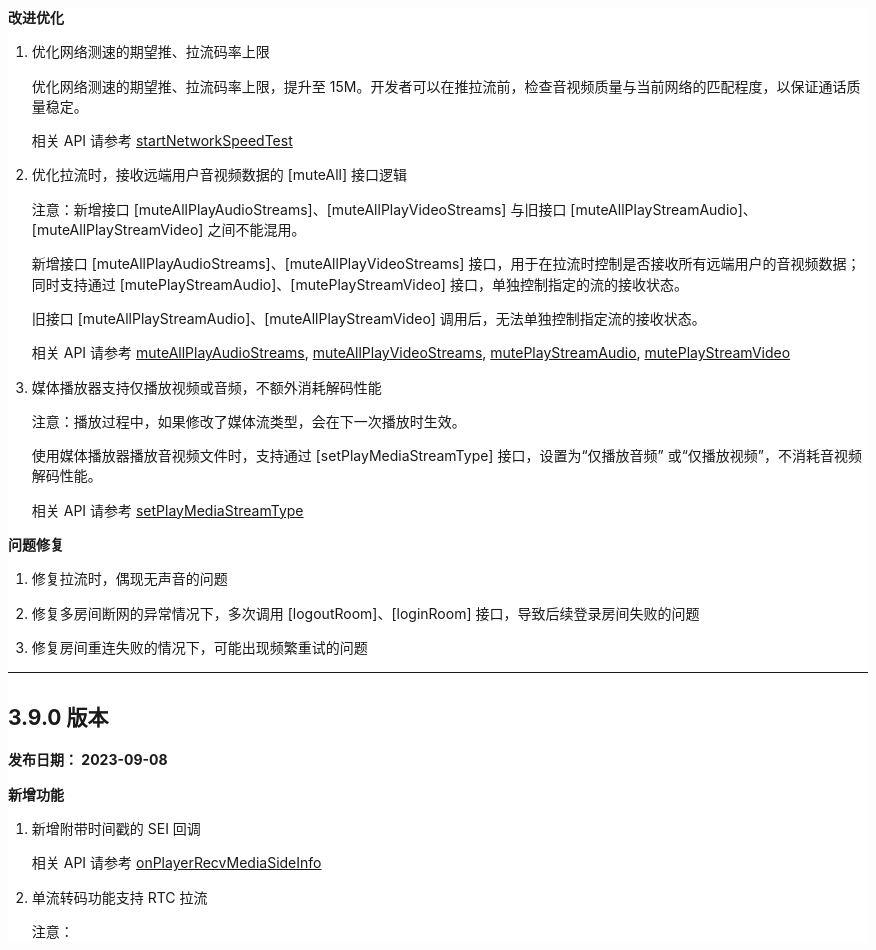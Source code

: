 **改进优化**

1. 优化网络测速的期望推、拉流码率上限

    优化网络测速的期望推、拉流码率上限，提升至 15M。开发者可以在推拉流前，检查音视频质量与当前网络的匹配程度，以保证通话质量稳定。

    相关 API 请参考 [startNetworkSpeedTest](https://doc-zh.zego.im/article/api?doc=Express_Video_SDK_API~cpp_linux~class~IZegoExpressEngine#start-network-speed-test)

2. 优化拉流时，接收远端用户音视频数据的 [muteAll] 接口逻辑

    注意：新增接口 [muteAllPlayAudioStreams]、[muteAllPlayVideoStreams] 与旧接口 [muteAllPlayStreamAudio]、[muteAllPlayStreamVideo] 之间不能混用。

    新增接口 [muteAllPlayAudioStreams]、[muteAllPlayVideoStreams] 接口，用于在拉流时控制是否接收所有远端用户的音视频数据；同时支持通过 [mutePlayStreamAudio]、[mutePlayStreamVideo] 接口，单独控制指定的流的接收状态。

    旧接口 [muteAllPlayStreamAudio]、[muteAllPlayStreamVideo] 调用后，无法单独控制指定流的接收状态。

    相关 API 请参考 [muteAllPlayAudioStreams](https://doc-zh.zego.im/article/api?doc=Express_Video_SDK_API~cpp_linux~class~IZegoExpressEngine#mute-all-play-audio-streams), [muteAllPlayVideoStreams](https://doc-zh.zego.im/article/api?doc=Express_Video_SDK_API~cpp_linux~class~IZegoExpressEngine#mute-all-play-video-streams), [mutePlayStreamAudio](https://doc-zh.zego.im/article/api?doc=Express_Video_SDK_API~cpp_linux~class~IZegoExpressEngine#mute-play-stream-audio), [mutePlayStreamVideo](https://doc-zh.zego.im/article/api?doc=Express_Video_SDK_API~cpp_linux~class~IZegoExpressEngine#mute-play-stream-video)

3. 媒体播放器支持仅播放视频或音频，不额外消耗解码性能

    注意：播放过程中，如果修改了媒体流类型，会在下一次播放时生效。

    使用媒体播放器播放音视频文件时，支持通过 [setPlayMediaStreamType] 接口，设置为“仅播放音频” 或“仅播放视频”，不消耗音视频解码性能。

    相关 API 请参考 [setPlayMediaStreamType](https://doc-zh.zego.im/article/api?doc=Express_Video_SDK_API~cpp_linux~class~IZegoMediaPlayer#set-play-media-stream-type)

**问题修复**

1. 修复拉流时，偶现无声音的问题

2. 修复多房间断网的异常情况下，多次调用 [logoutRoom]、[loginRoom] 接口，导致后续登录房间失败的问题

3. 修复房间重连失败的情况下，可能出现频繁重试的问题



---

## 3.9.0 版本 <a id="3.9.0"></a>

**发布日期： 2023-09-08**


**新增功能**

1. 新增附带时间戳的 SEI 回调

    相关 API 请参考 [onPlayerRecvMediaSideInfo](https://doc-zh.zego.im/article/api?doc=Express_Video_SDK_API~cpp_linux~class~IZegoEventHandler#on-player-recv-media-side-info)

2. 单流转码功能支持 RTC 拉流

    注意：
